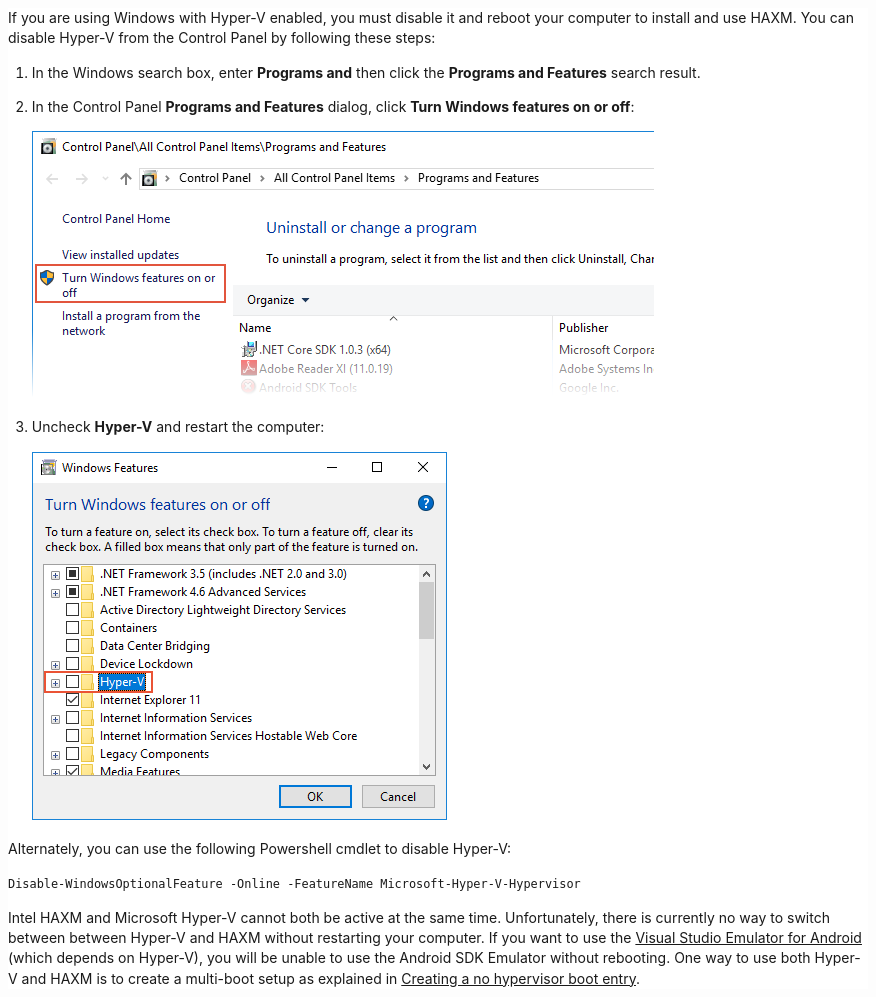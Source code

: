 If you are using Windows with Hyper-V enabled, you must disable it and
reboot your computer to install and use HAXM. You can disable
Hyper-V from the Control Panel by following these steps:

1. In the Windows search box, enter **Programs and** then click the
   **Programs and Features** search result.

2. In the Control Panel **Programs and Features** dialog, click
   **Turn Windows features on or off**:

    ![Turn Windows features on or off](hardware-acceleration-images/win/07-turn-windows-features.png)

3. Uncheck **Hyper-V** and restart the computer:

    ![Disabling Hyper-V in the Windows Features dialog](hardware-acceleration-images/win/08-uncheck-hyper-v.png)

Alternately, you can use the following Powershell cmdlet to disable Hyper-V:

`Disable-WindowsOptionalFeature -Online -FeatureName Microsoft-Hyper-V-Hypervisor`

Intel HAXM and Microsoft Hyper-V cannot both be active at the same
time. Unfortunately, there is currently no way to switch between
between Hyper-V and HAXM without restarting your computer. If you
want to use the
[Visual Studio Emulator for Android](~/android/deploy-test/debugging/visual-studio-android-emulator.md)
(which depends on Hyper-V), you will be unable to use the Android SDK
Emulator without rebooting. One way to use both Hyper-V and HAXM is
to create a multi-boot setup as explained in
[Creating a no hypervisor boot entry](https://blogs.msdn.microsoft.com/virtual_pc_guy/2008/04/14/creating-a-no-hypervisor-boot-entry/).
